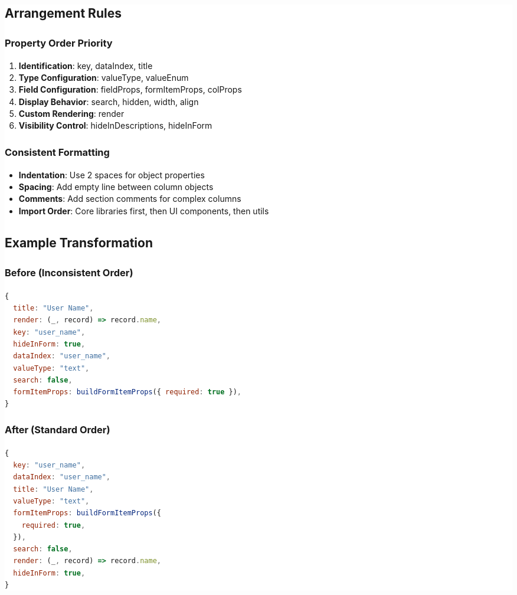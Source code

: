 ## Arrangement Rules

### Property Order Priority

1. **Identification**: key, dataIndex, title
2. **Type Configuration**: valueType, valueEnum
3. **Field Configuration**: fieldProps, formItemProps, colProps
4. **Display Behavior**: search, hidden, width, align
5. **Custom Rendering**: render
6. **Visibility Control**: hideInDescriptions, hideInForm

### Consistent Formatting

- **Indentation**: Use 2 spaces for object properties
- **Spacing**: Add empty line between column objects
- **Comments**: Add section comments for complex columns
- **Import Order**: Core libraries first, then UI components, then utils

## Example Transformation

### Before (Inconsistent Order)

```javascript
{
  title: "User Name",
  render: (_, record) => record.name,
  key: "user_name",
  hideInForm: true,
  dataIndex: "user_name",
  valueType: "text",
  search: false,
  formItemProps: buildFormItemProps({ required: true }),
}
```

### After (Standard Order)

```javascript
{
  key: "user_name",
  dataIndex: "user_name",
  title: "User Name",
  valueType: "text",
  formItemProps: buildFormItemProps({
    required: true,
  }),
  search: false,
  render: (_, record) => record.name,
  hideInForm: true,
}
```

